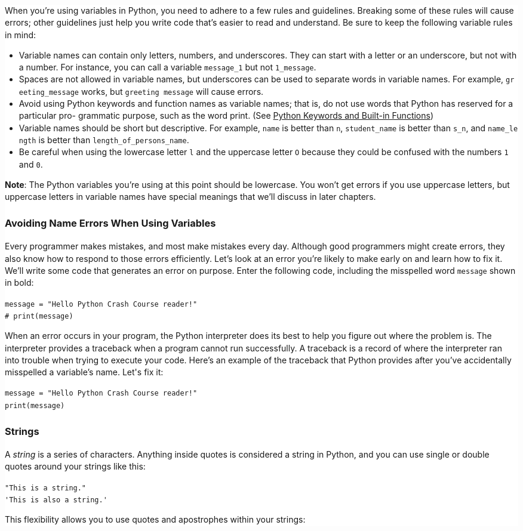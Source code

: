 When you’re using variables in Python, you need to adhere to a few rules and guidelines. Breaking some of these rules will cause errors; other guidelines just help you write code that’s easier to read and understand. Be sure to keep the following variable rules in mind:

- Variable names can contain only letters, numbers, and underscores. They can start with a letter or an underscore, but not with a number. For instance, you can call a variable `message_1` but not `1_message`.
- Spaces are not allowed in variable names, but underscores can be used to separate words in variable names. For example, `greeting_message` works, but `greeting message` will cause errors.
- Avoid using Python keywords and function names as variable names; that is, do not use words that Python has reserved for a particular pro- grammatic purpose, such as the word print. (See [Python Keywords and Built-in Functions](http://bit.ly/2UjAebR))
- Variable names should be short but descriptive. For example, `name` is better than `n`, `student_name` is better than `s_n`, and `name_length` is better than `length_of_persons_name`.
- Be careful when using the lowercase letter `l` and the uppercase letter `O` because they could be confused with the numbers `1` and `0`.

**Note**: The Python variables you’re using at this point should be lowercase. You won’t get errors if you use uppercase letters, but uppercase letters in variable names have special meanings that we’ll discuss in later chapters.

### Avoiding Name Errors When Using Variables

Every programmer makes mistakes, and most make mistakes every day. Although good programmers might create errors, they also know how to respond to those errors efficiently. Let’s look at an error you’re likely to make early on and learn how to fix it. We’ll write some code that generates an error on purpose. Enter the following code, including the misspelled word `message` shown in bold:

```{code-cell} ipython3
message = "Hello Python Crash Course reader!"
# print(message)
```

When an error occurs in your program, the Python interpreter does its best to help you figure out where the problem is. The interpreter provides a traceback when a program cannot run successfully. A traceback is a record of where the interpreter ran into trouble when trying to execute your code. Here’s an example of the traceback that Python provides after you’ve accidentally misspelled a variable’s name. Let's fix it:

```{code-cell} ipython3
message = "Hello Python Crash Course reader!"
print(message)
```

### Strings

A _string_ is a series of characters. Anything inside quotes is considered a string in Python, and you can use single or double quotes around your strings like this:

```
"This is a string."
'This is also a string.'
```

This flexibility allows you to use quotes and apostrophes within your strings:
